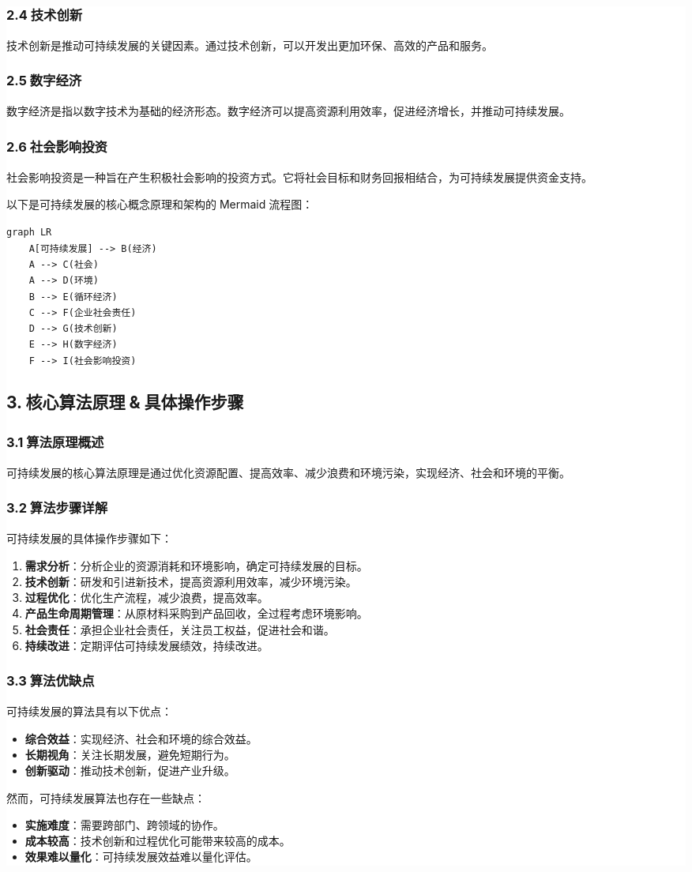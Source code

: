 ### 2.4 技术创新

技术创新是推动可持续发展的关键因素。通过技术创新，可以开发出更加环保、高效的产品和服务。

### 2.5 数字经济

数字经济是指以数字技术为基础的经济形态。数字经济可以提高资源利用效率，促进经济增长，并推动可持续发展。

### 2.6 社会影响投资

社会影响投资是一种旨在产生积极社会影响的投资方式。它将社会目标和财务回报相结合，为可持续发展提供资金支持。

以下是可持续发展的核心概念原理和架构的 Mermaid 流程图：

```mermaid
graph LR
    A[可持续发展] --> B(经济)
    A --> C(社会)
    A --> D(环境)
    B --> E(循环经济)
    C --> F(企业社会责任)
    D --> G(技术创新)
    E --> H(数字经济)
    F --> I(社会影响投资)
```

## 3. 核心算法原理 & 具体操作步骤
### 3.1 算法原理概述

可持续发展的核心算法原理是通过优化资源配置、提高效率、减少浪费和环境污染，实现经济、社会和环境的平衡。

### 3.2 算法步骤详解

可持续发展的具体操作步骤如下：

1. **需求分析**：分析企业的资源消耗和环境影响，确定可持续发展的目标。
2. **技术创新**：研发和引进新技术，提高资源利用效率，减少环境污染。
3. **过程优化**：优化生产流程，减少浪费，提高效率。
4. **产品生命周期管理**：从原材料采购到产品回收，全过程考虑环境影响。
5. **社会责任**：承担企业社会责任，关注员工权益，促进社会和谐。
6. **持续改进**：定期评估可持续发展绩效，持续改进。

### 3.3 算法优缺点

可持续发展的算法具有以下优点：

- **综合效益**：实现经济、社会和环境的综合效益。
- **长期视角**：关注长期发展，避免短期行为。
- **创新驱动**：推动技术创新，促进产业升级。

然而，可持续发展算法也存在一些缺点：

- **实施难度**：需要跨部门、跨领域的协作。
- **成本较高**：技术创新和过程优化可能带来较高的成本。
- **效果难以量化**：可持续发展效益难以量化评估。
